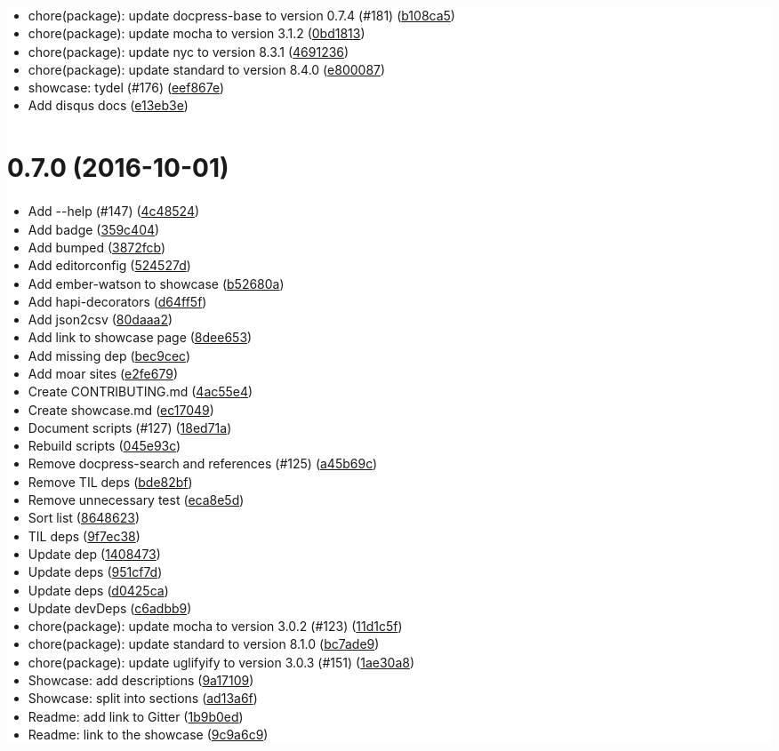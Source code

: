 * chore(package): update docpress-base to version 0.7.4 (#181) ([b108ca5](https://github.com/docpress/docpress/commit/b108ca5))
* chore(package): update mocha to version 3.1.2 ([0bd1813](https://github.com/docpress/docpress/commit/0bd1813))
* chore(package): update nyc to version 8.3.1 ([4691236](https://github.com/docpress/docpress/commit/4691236))
* chore(package): update standard to version 8.4.0 ([e800087](https://github.com/docpress/docpress/commit/e800087))
* showcase: tydel (#176) ([eef867e](https://github.com/docpress/docpress/commit/eef867e))
* Add disqus docs ([e13eb3e](https://github.com/docpress/docpress/commit/e13eb3e))



<a name="0.7.0"></a>
# 0.7.0 (2016-10-01)

* Add --help (#147) ([4c48524](https://github.com/docpress/docpress/commit/4c48524))
* Add badge ([359c404](https://github.com/docpress/docpress/commit/359c404))
* Add bumped ([3872fcb](https://github.com/docpress/docpress/commit/3872fcb))
* Add editorconfig ([524527d](https://github.com/docpress/docpress/commit/524527d))
* Add ember-watson to showcase ([b52680a](https://github.com/docpress/docpress/commit/b52680a))
* Add hapi-decorators ([d64ff5f](https://github.com/docpress/docpress/commit/d64ff5f))
* Add json2csv ([80daaa2](https://github.com/docpress/docpress/commit/80daaa2))
* Add link to showcase page ([8dee653](https://github.com/docpress/docpress/commit/8dee653))
* Add missing dep ([bec9cec](https://github.com/docpress/docpress/commit/bec9cec))
* Add moar sites ([e2fe679](https://github.com/docpress/docpress/commit/e2fe679))
* Create CONTRIBUTING.md ([4ac55e4](https://github.com/docpress/docpress/commit/4ac55e4))
* Create showcase.md ([ec17049](https://github.com/docpress/docpress/commit/ec17049))
* Document scripts (#127) ([18ed71a](https://github.com/docpress/docpress/commit/18ed71a))
* Rebuild scripts ([045e93c](https://github.com/docpress/docpress/commit/045e93c))
* Remove docpress-search and references (#125) ([a45b69c](https://github.com/docpress/docpress/commit/a45b69c))
* Remove TIL deps ([bde82bf](https://github.com/docpress/docpress/commit/bde82bf))
* Remove unnecessary test ([eca8e5d](https://github.com/docpress/docpress/commit/eca8e5d))
* Sort list ([8648623](https://github.com/docpress/docpress/commit/8648623))
* TIL deps ([9f7ec38](https://github.com/docpress/docpress/commit/9f7ec38))
* Update dep ([1408473](https://github.com/docpress/docpress/commit/1408473))
* Update deps ([951cf7d](https://github.com/docpress/docpress/commit/951cf7d))
* Update deps ([d0425ca](https://github.com/docpress/docpress/commit/d0425ca))
* Update devDeps ([c6adbb9](https://github.com/docpress/docpress/commit/c6adbb9))
* chore(package): update mocha to version 3.0.2 (#123) ([11d1c5f](https://github.com/docpress/docpress/commit/11d1c5f))
* chore(package): update standard to version 8.1.0 ([bc7ade9](https://github.com/docpress/docpress/commit/bc7ade9))
* chore(package): update uglifyify to version 3.0.3 (#151) ([1ae30a8](https://github.com/docpress/docpress/commit/1ae30a8))
* Showcase: add descriptions ([9a17109](https://github.com/docpress/docpress/commit/9a17109))
* Showcase: split into sections ([ad13a6f](https://github.com/docpress/docpress/commit/ad13a6f))
* Readme: add link to Gitter ([1b9b0ed](https://github.com/docpress/docpress/commit/1b9b0ed))
* Readme: link to the showcase ([9c9a6c9](https://github.com/docpress/docpress/commit/9c9a6c9))

